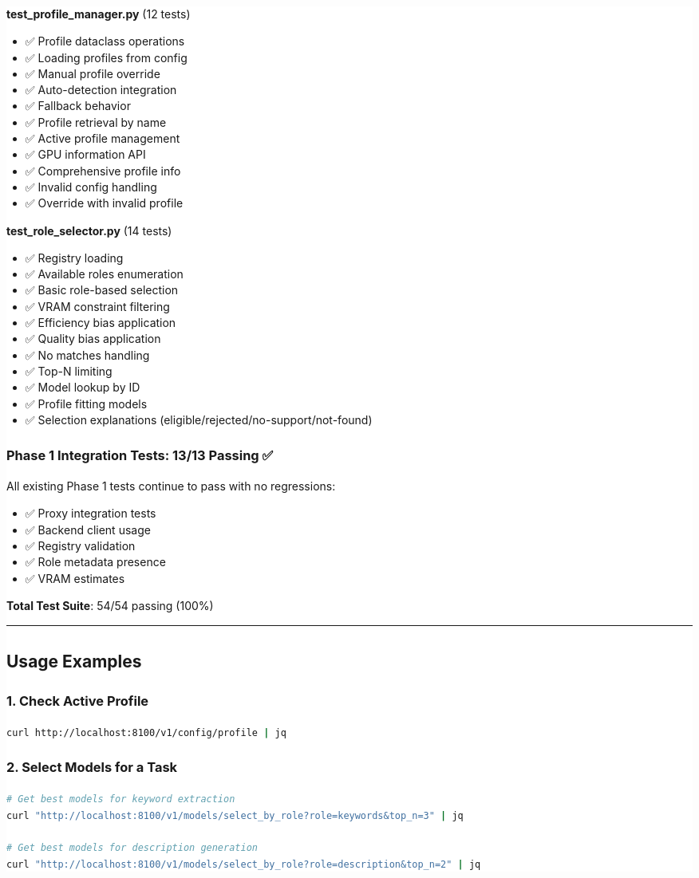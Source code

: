 **test_profile_manager.py** (12 tests)
- ✅ Profile dataclass operations
- ✅ Loading profiles from config
- ✅ Manual profile override
- ✅ Auto-detection integration
- ✅ Fallback behavior
- ✅ Profile retrieval by name
- ✅ Active profile management
- ✅ GPU information API
- ✅ Comprehensive profile info
- ✅ Invalid config handling
- ✅ Override with invalid profile

**test_role_selector.py** (14 tests)
- ✅ Registry loading
- ✅ Available roles enumeration
- ✅ Basic role-based selection
- ✅ VRAM constraint filtering
- ✅ Efficiency bias application
- ✅ Quality bias application
- ✅ No matches handling
- ✅ Top-N limiting
- ✅ Model lookup by ID
- ✅ Profile fitting models
- ✅ Selection explanations (eligible/rejected/no-support/not-found)

### Phase 1 Integration Tests: 13/13 Passing ✅

All existing Phase 1 tests continue to pass with no regressions:
- ✅ Proxy integration tests
- ✅ Backend client usage
- ✅ Registry validation
- ✅ Role metadata presence
- ✅ VRAM estimates

**Total Test Suite**: 54/54 passing (100%)

---

## Usage Examples

### 1. Check Active Profile
```bash
curl http://localhost:8100/v1/config/profile | jq
```

### 2. Select Models for a Task
```bash
# Get best models for keyword extraction
curl "http://localhost:8100/v1/models/select_by_role?role=keywords&top_n=3" | jq

# Get best models for description generation
curl "http://localhost:8100/v1/models/select_by_role?role=description&top_n=2" | jq
```
